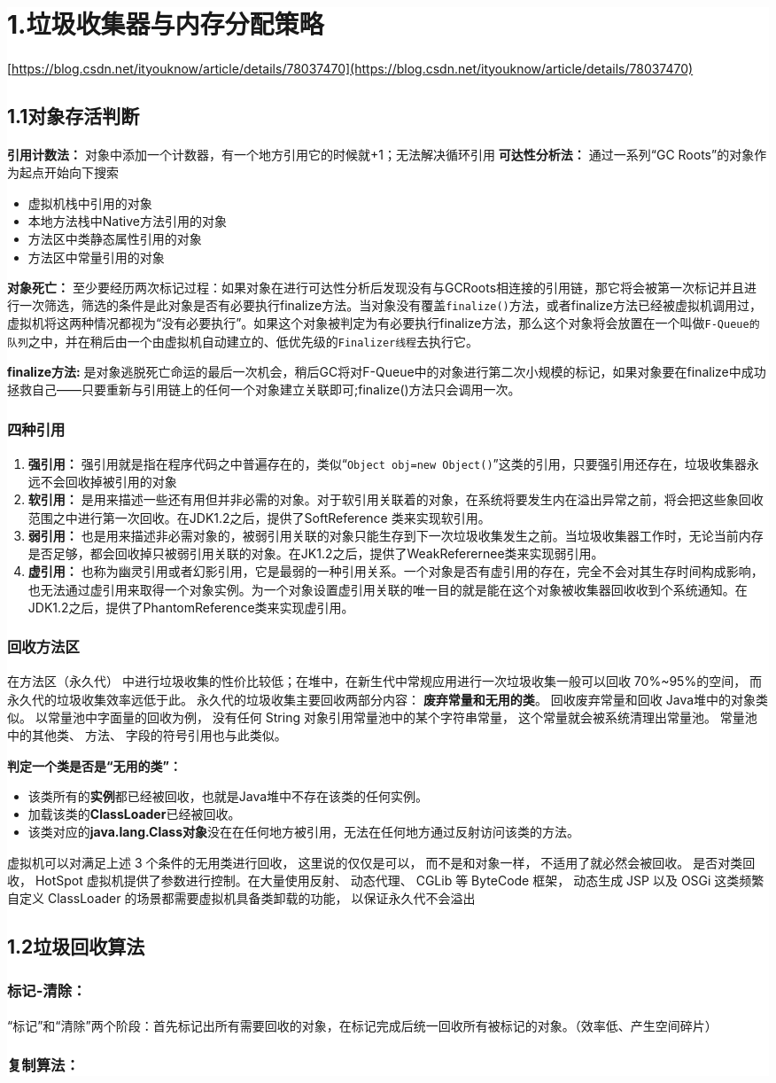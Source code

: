 # 1.垃圾收集器与内存分配策略
[https://blog.csdn.net/ityouknow/article/details/78037470](https://blog.csdn.net/ityouknow/article/details/78037470)
## 1.1对象存活判断
**引用计数法：** 对象中添加一个计数器，有一个地方引用它的时候就+1；无法解决循环引用
**可达性分析法：** 通过一系列“GC Roots”的对象作为起点开始向下搜索

   *   虚拟机栈中引用的对象
   *   本地方法栈中Native方法引用的对象
   *   方法区中类静态属性引用的对象
   *   方法区中常量引用的对象

**对象死亡：** 至少要经历两次标记过程：如果对象在进行可达性分析后发现没有与GCRoots相连接的引用链，那它将会被第一次标记并且进行一次筛选，筛选的条件是此对象是否有必要执行finalize方法。当对象没有覆盖`finalize()`方法，或者finalize方法已经被虚拟机调用过，虚拟机将这两种情况都视为“没有必要执行”。如果这个对象被判定为有必要执行finalize方法，那么这个对象将会放置在一个叫做`F-Queue的队列`之中，并在稍后由一个由虚拟机自动建立的、低优先级的`Finalizer线程`去执行它。

**finalize方法:** 是对象逃脱死亡命运的最后一次机会，稍后GC将对F-Queue中的对象进行第二次小规模的标记，如果对象要在finalize中成功拯救自己——只要重新与引用链上的任何一个对象建立关联即可;finalize()方法只会调用一次。

### 四种引用
1.  **强引用：** 强引用就是指在程序代码之中普遍存在的，类似“`Object obj=new Object()`”这类的引用，只要强引用还存在，垃圾收集器永远不会回收掉被引用的对象
2.  **软引用：** 是用来描述一些还有用但并非必需的对象。对于软引用关联着的对象，在系统将要发生内在溢出异常之前，将会把这些象回收范围之中进行第一次回收。在JDK1.2之后，提供了SoftReference 类来实现软引用。
3.  **弱引用：** 也是用来描述非必需对象的，被弱引用关联的对象只能生存到下一次垃圾收集发生之前。当垃圾收集器工作时，无论当前内存是否足够，都会回收掉只被弱引用关联的对象。在JK1.2之后，提供了WeakReferernee类来实现弱引用。
4.  **虚引用：** 也称为幽灵引用或者幻影引用，它是最弱的一种引用关系。一个对象是否有虚引用的存在，完全不会对其生存时间构成影响，也无法通过虚引用来取得一个对象实例。为一个对象设置虚引用关联的唯一目的就是能在这个对象被收集器回收收到个系统通知。在JDK1.2之后，提供了PhantomReference类来实现虚引用。

### 回收方法区

在方法区（永久代） 中进行垃圾收集的性价比较低；在堆中，在新生代中常规应用进行一次垃圾收集一般可以回收 70%~95%的空间， 而永久代的垃圾收集效率远低于此。
永久代的垃圾收集主要回收两部分内容： **废弃常量和无用的类**。 回收废弃常量和回收 Java堆中的对象类似。 以常量池中字面量的回收为例， 没有任何 String 对象引用常量池中的某个字符串常量， 这个常量就会被系统清理出常量池。 常量池中的其他类、 方法、 字段的符号引用也与此类似。

**判定一个类是否是“无用的类”：** 

- 该类所有的**实例**都已经被回收，也就是Java堆中不存在该类的任何实例。
- 加载该类的**ClassLoader**已经被回收。
- 该类对应的**java.lang.Class对象**没在在任何地方被引用，无法在任何地方通过反射访问该类的方法。

虚拟机可以对满足上述 3 个条件的无用类进行回收， 这里说的仅仅是可以， 而不是和对象一样， 不适用了就必然会被回收。 是否对类回收， HotSpot 虚拟机提供了参数进行控制。在大量使用反射、 动态代理、 CGLib 等 ByteCode 框架， 动态生成 JSP 以及 OSGi 这类频繁自定义 ClassLoader 的场景都需要虚拟机具备类卸载的功能， 以保证永久代不会溢出  

## 1.2垃圾回收算法

###  标记-清除：

“标记”和“清除”两个阶段：首先标记出所有需要回收的对象，在标记完成后统一回收所有被标记的对象。（效率低、产生空间碎片）

### **复制算法**：
